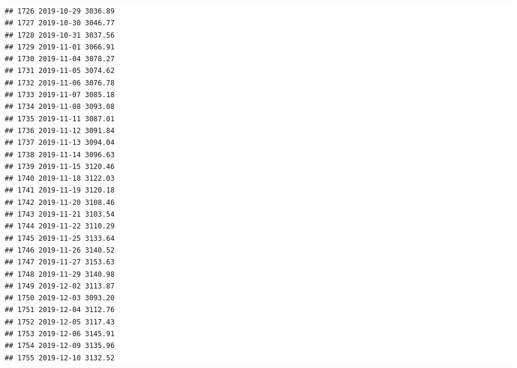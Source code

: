     ## 1726 2019-10-29 3036.89
    ## 1727 2019-10-30 3046.77
    ## 1728 2019-10-31 3037.56
    ## 1729 2019-11-01 3066.91
    ## 1730 2019-11-04 3078.27
    ## 1731 2019-11-05 3074.62
    ## 1732 2019-11-06 3076.78
    ## 1733 2019-11-07 3085.18
    ## 1734 2019-11-08 3093.08
    ## 1735 2019-11-11 3087.01
    ## 1736 2019-11-12 3091.84
    ## 1737 2019-11-13 3094.04
    ## 1738 2019-11-14 3096.63
    ## 1739 2019-11-15 3120.46
    ## 1740 2019-11-18 3122.03
    ## 1741 2019-11-19 3120.18
    ## 1742 2019-11-20 3108.46
    ## 1743 2019-11-21 3103.54
    ## 1744 2019-11-22 3110.29
    ## 1745 2019-11-25 3133.64
    ## 1746 2019-11-26 3140.52
    ## 1747 2019-11-27 3153.63
    ## 1748 2019-11-29 3140.98
    ## 1749 2019-12-02 3113.87
    ## 1750 2019-12-03 3093.20
    ## 1751 2019-12-04 3112.76
    ## 1752 2019-12-05 3117.43
    ## 1753 2019-12-06 3145.91
    ## 1754 2019-12-09 3135.96
    ## 1755 2019-12-10 3132.52